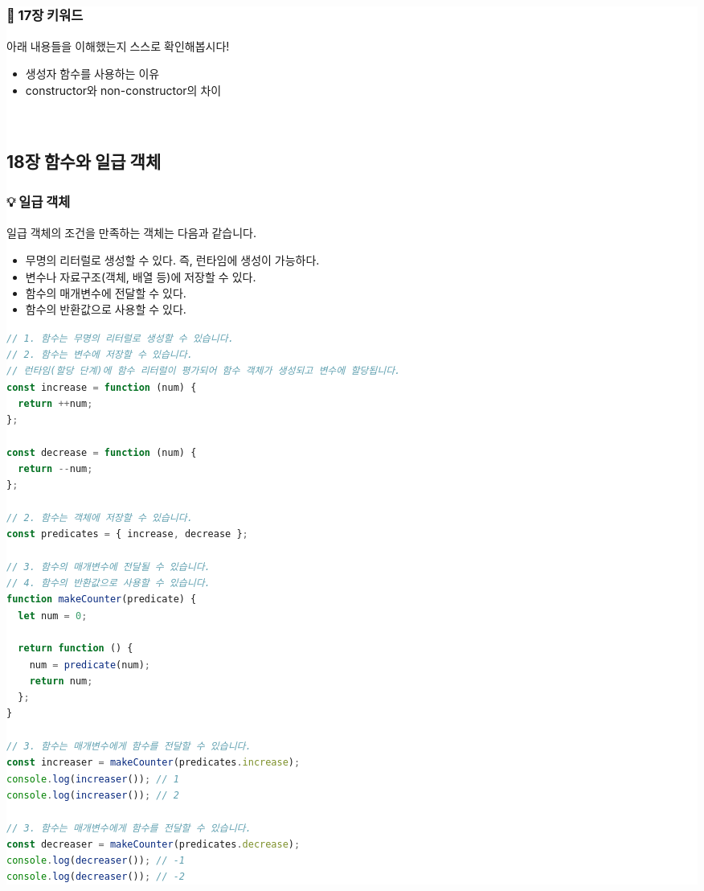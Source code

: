 ### 📑 17장 키워드

아래 내용들을 이해했는지 스스로 확인해봅시다!

- 생성자 함수를 사용하는 이유
- constructor와 non-constructor의 차이

<br/>

## 18장 함수와 일급 객체

### 💡 일급 객체

일급 객체의 조건을 만족하는 객체는 다음과 같습니다.

- 무명의 리터럴로 생성할 수 있다. 즉, 런타임에 생성이 가능하다.
- 변수나 자료구조(객체, 배열 등)에 저장할 수 있다.
- 함수의 매개변수에 전달할 수 있다.
- 함수의 반환값으로 사용할 수 있다.

```js
// 1. 함수는 무명의 리터럴로 생성할 수 있습니다.
// 2. 함수는 변수에 저장할 수 있습니다.
// 런타임(할당 단계)에 함수 리터럴이 평가되어 함수 객체가 생성되고 변수에 할당됩니다.
const increase = function (num) {
  return ++num;
};

const decrease = function (num) {
  return --num;
};

// 2. 함수는 객체에 저장할 수 있습니다.
const predicates = { increase, decrease };

// 3. 함수의 매개변수에 전달될 수 있습니다.
// 4. 함수의 반환값으로 사용할 수 있습니다.
function makeCounter(predicate) {
  let num = 0;

  return function () {
    num = predicate(num);
    return num;
  };
}

// 3. 함수는 매개변수에게 함수를 전달할 수 있습니다.
const increaser = makeCounter(predicates.increase);
console.log(increaser()); // 1
console.log(increaser()); // 2

// 3. 함수는 매개변수에게 함수를 전달할 수 있습니다.
const decreaser = makeCounter(predicates.decrease);
console.log(decreaser()); // -1
console.log(decreaser()); // -2
```
